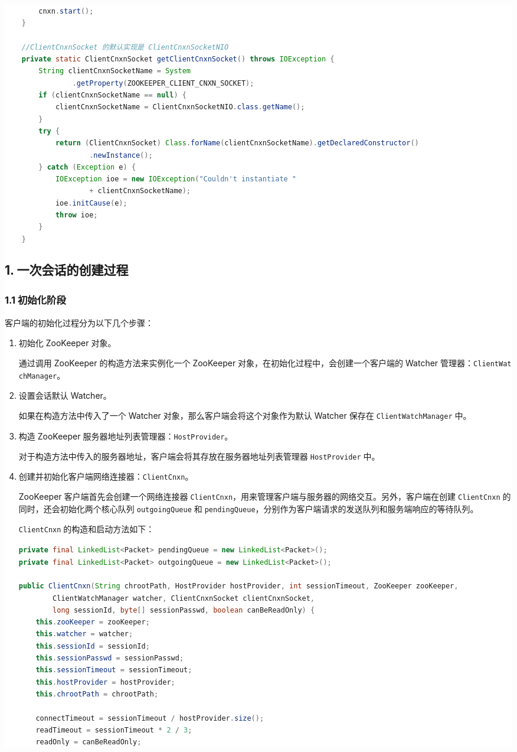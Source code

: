 ```Java
        cnxn.start();
    }

    //ClientCnxnSocket 的默认实现是 ClientCnxnSocketNIO
    private static ClientCnxnSocket getClientCnxnSocket() throws IOException {
        String clientCnxnSocketName = System
                .getProperty(ZOOKEEPER_CLIENT_CNXN_SOCKET);
        if (clientCnxnSocketName == null) {
            clientCnxnSocketName = ClientCnxnSocketNIO.class.getName();
        }
        try {
            return (ClientCnxnSocket) Class.forName(clientCnxnSocketName).getDeclaredConstructor()
                    .newInstance();
        } catch (Exception e) {
            IOException ioe = new IOException("Couldn't instantiate "
                    + clientCnxnSocketName);
            ioe.initCause(e);
            throw ioe;
        }
    }
```

## 1. 一次会话的创建过程

### 1.1 初始化阶段

客户端的初始化过程分为以下几个步骤：

1. 初始化 ZooKeeper 对象。

   通过调用 ZooKeeper 的构造方法来实例化一个 ZooKeeper 对象，在初始化过程中，会创建一个客户端的 Watcher 管理器：`ClientWatchManager`。

2. 设置会话默认 Watcher。

   如果在构造方法中传入了一个 Watcher 对象，那么客户端会将这个对象作为默认 Watcher 保存在 `ClientWatchManager` 中。

3. 构造 ZooKeeper 服务器地址列表管理器：`HostProvider`。

   对于构造方法中传入的服务器地址，客户端会将其存放在服务器地址列表管理器 `HostProvider` 中。

4. 创建并初始化客户端网络连接器：`ClientCnxn`。

   ZooKeeper 客户端首先会创建一个网络连接器 `ClientCnxn`，用来管理客户端与服务器的网络交互。另外，客户端在创建 `ClientCnxn` 的同时，还会初始化两个核心队列 `outgoingQueue` 和 `pendingQueue`，分别作为客户端请求的发送队列和服务端响应的等待队列。

   `ClientCnxn` 的构造和启动方法如下：

   ```java
   private final LinkedList<Packet> pendingQueue = new LinkedList<Packet>();
   private final LinkedList<Packet> outgoingQueue = new LinkedList<Packet>();
       
   public ClientCnxn(String chrootPath, HostProvider hostProvider, int sessionTimeout, ZooKeeper zooKeeper,
           ClientWatchManager watcher, ClientCnxnSocket clientCnxnSocket,
           long sessionId, byte[] sessionPasswd, boolean canBeReadOnly) {
       this.zooKeeper = zooKeeper;
       this.watcher = watcher;
       this.sessionId = sessionId;
       this.sessionPasswd = sessionPasswd;
       this.sessionTimeout = sessionTimeout;
       this.hostProvider = hostProvider;
       this.chrootPath = chrootPath;

       connectTimeout = sessionTimeout / hostProvider.size();
       readTimeout = sessionTimeout * 2 / 3;
       readOnly = canBeReadOnly;

   ```